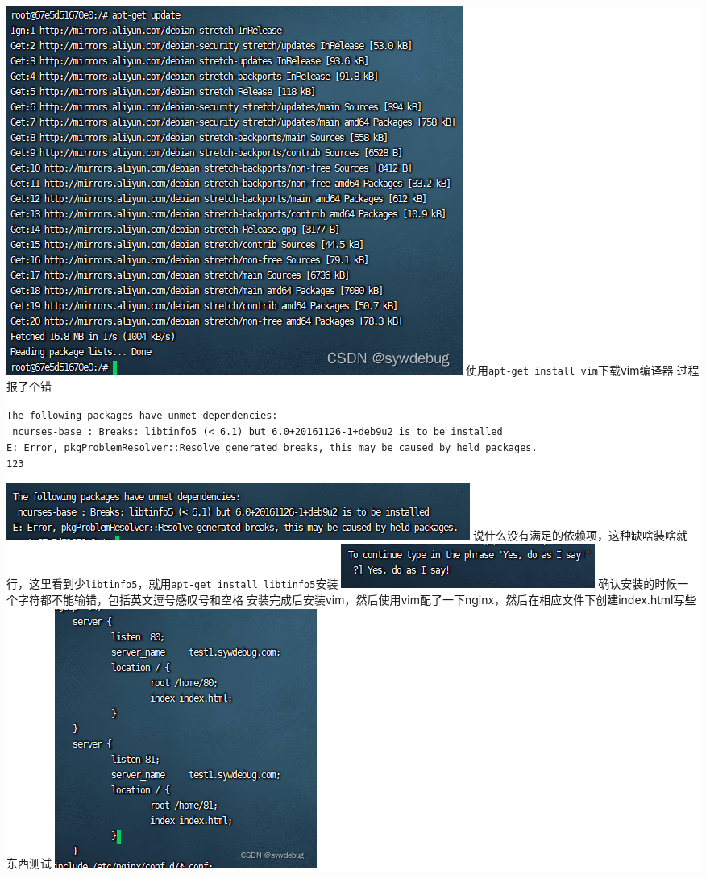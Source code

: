 ![更新镜像源](assets/docker学习使用记录/watermark,type_d3F5LXplbmhlaQ,shadow_50,text_Q1NETiBAc3l3ZGVidWc=,size_19,color_FFFFFF,t_70,g_se,x_16.png)
使用`apt-get install vim`下载vim编译器
过程报了个错

```
The following packages have unmet dependencies:
 ncurses-base : Breaks: libtinfo5 (< 6.1) but 6.0+20161126-1+deb9u2 is to be installed
E: Error, pkgProblemResolver::Resolve generated breaks, this may be caused by held packages.
123
```

![缺少依赖报错](assets/docker学习使用记录/038efdac4db54c5d8d962df238adaa44.png)
说什么没有满足的依赖项，这种缺啥装啥就行，这里看到少`libtinfo5`，就用`apt-get install libtinfo5`安装
![填写示例](assets/docker学习使用记录/41f6aa2ded1e4e37a316ef50b83065e4.png)
确认安装的时候一个字符都不能输错，包括英文逗号感叹号和空格
安装完成后安装vim，然后使用vim配了一下nginx，然后在相应文件下创建index.html写些东西测试
![配置nginx示例](assets/docker学习使用记录/watermark,type_d3F5LXplbmhlaQ,shadow_50,text_Q1NETiBAc3l3ZGVidWc=,size_10,color_FFFFFF,t_70,g_se,x_16.png)